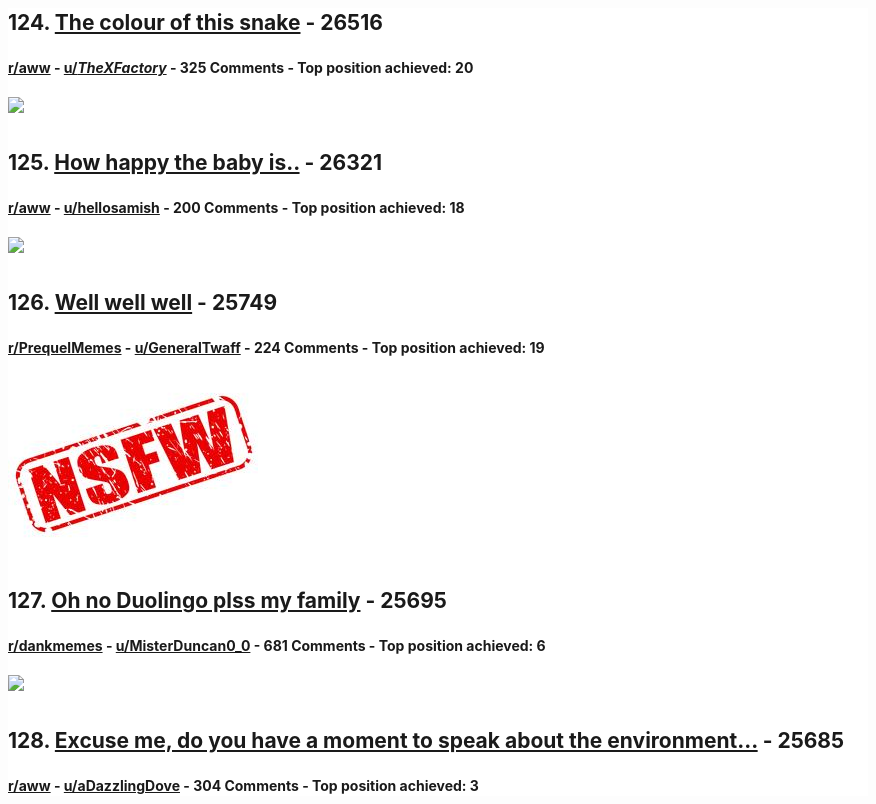 ## 124. [The colour of this snake](http://reddit.com/r/aww/comments/hmemrz/the_colour_of_this_snake/) - 26516
#### [r/aww](http://reddit.com/r/aww) - [u/_TheXFactory_](http://reddit.com/u/_TheXFactory_) - 325 Comments - Top position achieved: 20

<a href="https://i.redd.it/2b5j4cg71w831.jpg"><img src="https://b.thumbs.redditmedia.com/UaEKAfOwHC4165noQjtptdxCmMLeEZv3kBTRiHBersw.jpg"></img></a>

## 125. [How happy the baby is..](http://reddit.com/r/aww/comments/hlyjlo/how_happy_the_baby_is/) - 26321
#### [r/aww](http://reddit.com/r/aww) - [u/hellosamish](http://reddit.com/u/hellosamish) - 200 Comments - Top position achieved: 18

<a href="https://i.redd.it/4p46a4c155951.jpg"><img src="https://b.thumbs.redditmedia.com/VPunDJN6q7O5LqeEcN2aez-XpXmbVzzfCSXmAE2xbFA.jpg"></img></a>

## 126. [Well well well](http://reddit.com/r/PrequelMemes/comments/hmfgh2/well_well_well/) - 25749
#### [r/PrequelMemes](http://reddit.com/r/PrequelMemes) - [u/GeneralTwaff](http://reddit.com/u/GeneralTwaff) - 224 Comments - Top position achieved: 19

<a href="https://i.redd.it/cshh4ffkna951.png"><img src="https://github.com/mgerb/top-of-reddit/raw/master/nsfw.jpg"></img></a>

## 127. [Oh no Duolingo plss my family](http://reddit.com/r/dankmemes/comments/hmeko6/oh_no_duolingo_plss_my_family/) - 25695
#### [r/dankmemes](http://reddit.com/r/dankmemes) - [u/MisterDuncan0_0](http://reddit.com/u/MisterDuncan0_0) - 681 Comments - Top position achieved: 6

<a href="https://i.redd.it/cp3jwoa9fa951.jpg"><img src="https://b.thumbs.redditmedia.com/U8s5xC3w9JtFGczeat5-B-A3Aj9MPaJG91IBC8cBDvQ.jpg"></img></a>

## 128. [Excuse me, do you have a moment to speak about the environment...](http://reddit.com/r/aww/comments/hmkj42/excuse_me_do_you_have_a_moment_to_speak_about_the/) - 25685
#### [r/aww](http://reddit.com/r/aww) - [u/aDazzlingDove](http://reddit.com/u/aDazzlingDove) - 304 Comments - Top position achieved: 3
